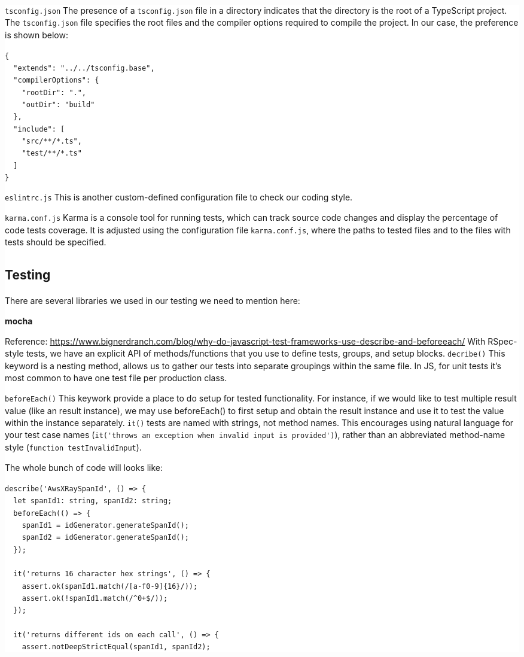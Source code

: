 `tsconfig.json`
 The presence of a `tsconfig.json` file in a directory indicates that the directory is the root of a TypeScript project. The `tsconfig.json` file specifies the root files and the compiler options required to compile the project. In our case, the preference is shown below:

```
{
  "extends": "../../tsconfig.base",
  "compilerOptions": {
    "rootDir": ".",
    "outDir": "build"
  },
  "include": [
    "src/**/*.ts",
    "test/**/*.ts"
  ]
}
```

`eslintrc.js`
 This is another custom-defined configuration file to check our coding style.

`karma.conf.js`
 Karma is a console tool for running tests, which can track source code changes and display the percentage of code tests coverage. It is adjusted using the configuration file `karma.conf.js`, where the paths to tested files and to the files with tests should be specified.

## Testing

There are several libraries we used in our testing we need to mention here:

**mocha**

Reference: https://www.bignerdranch.com/blog/why-do-javascript-test-frameworks-use-describe-and-beforeeach/
 With RSpec-style tests, we have an explicit API of methods/functions that you use to define tests, groups, and setup blocks. 
`decribe()`
 This keyword is a nesting method, allows us to gather our tests into separate groupings within the same file.
 In JS, for unit tests it’s most common to have one test file per production class.

`beforeEach()`
 This keywork provide a place to do setup for tested functionality. For instance, if we would like to test multiple result value (like an result instance), we may use beforeEach() to first setup and obtain the result instance and use it to test the value within the instance separately.
`it()`
 tests are named with strings, not method names. This encourages using natural language for your test case names (`it('throws an exception when invalid input is provided')`), rather than an abbreviated method-name style (`function testInvalidInput`).

 The whole bunch of code will looks like:

```
describe('AwsXRaySpanId', () => {
  let spanId1: string, spanId2: string;
  beforeEach(() => {
    spanId1 = idGenerator.generateSpanId();
    spanId2 = idGenerator.generateSpanId();
  });

  it('returns 16 character hex strings', () => {
    assert.ok(spanId1.match(/[a-f0-9]{16}/));
    assert.ok(!spanId1.match(/^0+$/));
  });

  it('returns different ids on each call', () => {
    assert.notDeepStrictEqual(spanId1, spanId2);
```